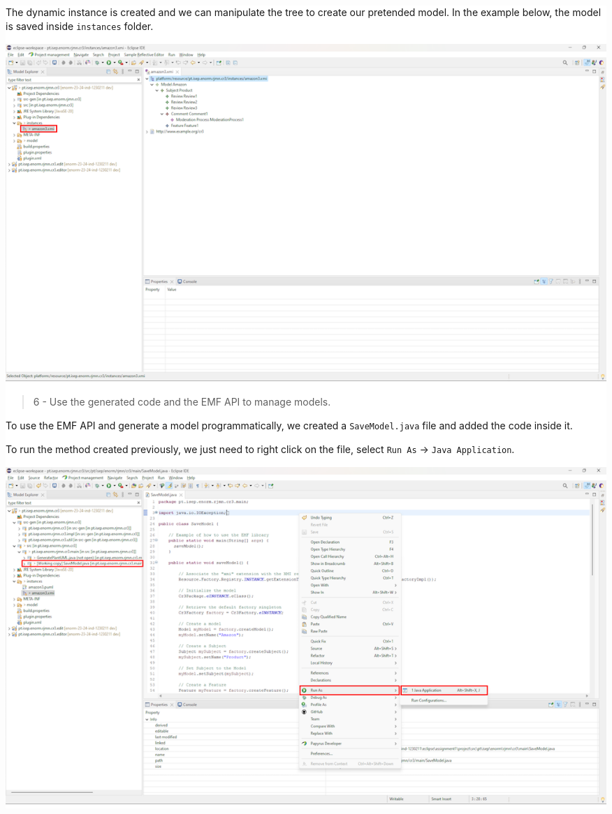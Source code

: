 The dynamic instance is created and we can manipulate the tree to create our pretended model. In the example below, the model is saved inside `instances` folder.

![](./report_images/assignment1_model_instance_03.png)

> 6 - Use the generated code and the EMF API to manage models.

To use the EMF API and generate a model programmatically, we created a `SaveModel.java` file and added the code inside it.

To run the method created previously, we just need to right click on the file, select `Run As` -> `Java Application`. 

![](./report_images/assignment1_generate_model_programatically_01.png)
